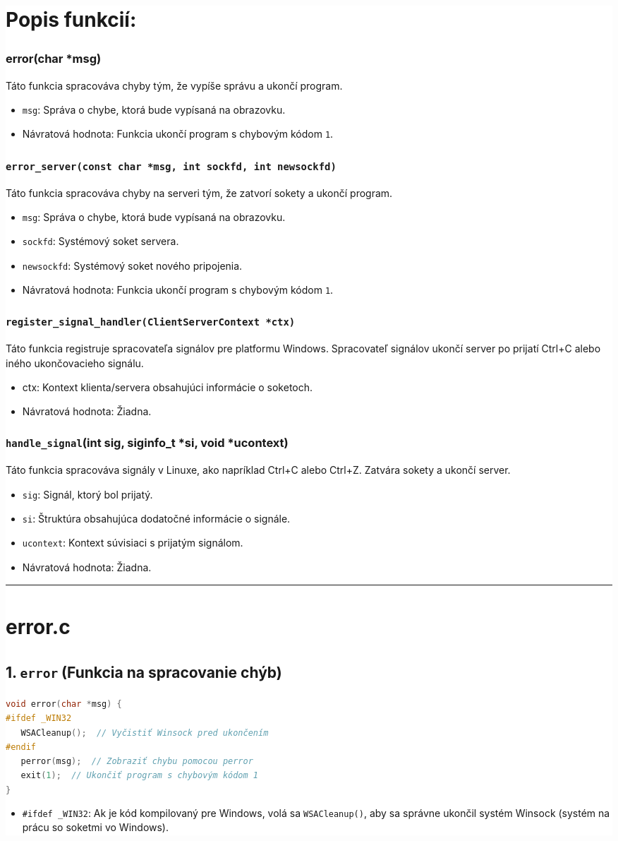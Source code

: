 # Popis funkcií:
### error(char *msg)

Táto funkcia spracováva chyby tým, že vypíše správu a ukončí program.

- `msg`: Správa o chybe, ktorá bude vypísaná na obrazovku.

- Návratová hodnota: Funkcia ukončí program s chybovým kódom `1`.

### `error_server(const char *msg, int sockfd, int newsockfd)`

Táto funkcia spracováva chyby na serveri tým, že zatvorí sokety a ukončí program.

- `msg`: Správa o chybe, ktorá bude vypísaná na obrazovku.

- `sockfd`: Systémový soket servera.

- `newsockfd`: Systémový soket nového pripojenia.

- Návratová hodnota: Funkcia ukončí program s chybovým kódom `1`.

### `register_signal_handler(ClientServerContext *ctx)`

Táto funkcia registruje spracovateľa signálov pre platformu Windows. Spracovateľ signálov ukončí server po prijatí 
Ctrl+C alebo iného ukončovacieho signálu.

- ctx: Kontext klienta/servera obsahujúci informácie o soketoch.

- Návratová hodnota: Žiadna.

### `handle_signal`(int sig, siginfo_t *si, void *ucontext)

Táto funkcia spracováva signály v Linuxe, ako napríklad Ctrl+C alebo Ctrl+Z. Zatvára sokety a ukončí server.

- `sig`: Signál, ktorý bol prijatý.

- `si`: Štruktúra obsahujúca dodatočné informácie o signále.

- `ucontext`: Kontext súvisiaci s prijatým signálom.

- Návratová hodnota: Žiadna.

---
# error.c
## 1. `error` (Funkcia na spracovanie chýb)
```c
void error(char *msg) {
#ifdef _WIN32
   WSACleanup();  // Vyčistiť Winsock pred ukončením
#endif
   perror(msg);  // Zobraziť chybu pomocou perror
   exit(1);  // Ukončiť program s chybovým kódom 1
}
```
- `#ifdef _WIN32`: Ak je kód kompilovaný pre Windows, volá sa `WSACleanup()`, 
aby sa správne ukončil systém Winsock (systém na prácu so soketmi vo Windows).
